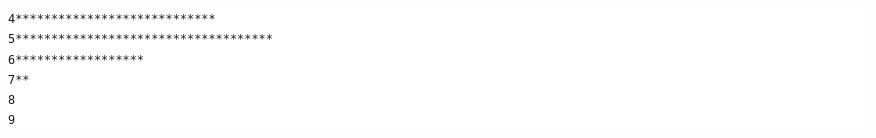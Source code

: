 ```
4****************************
5************************************
6******************
7**
8
9
```